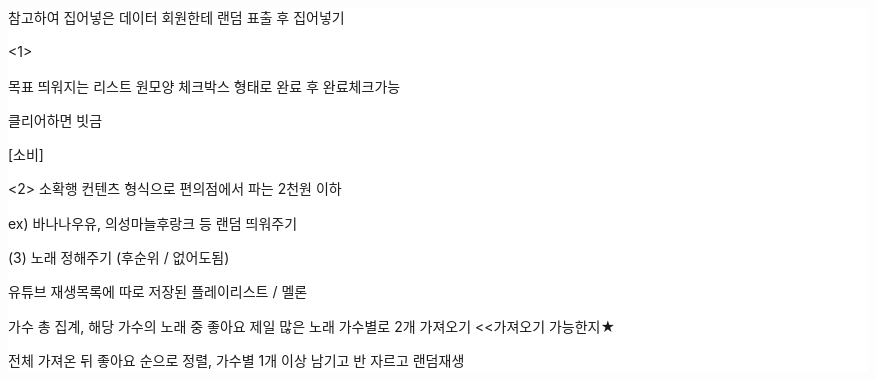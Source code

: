 참고하여 집어넣은 데이터 회원한테 랜덤 표출 후 집어넣기

<1>

목표 띄워지는 리스트 원모양 체크박스 형태로 완료 후 완료체크가능

클리어하면 빗금

[소비]

<2> 소확행 컨텐츠 형식으로 편의점에서 파는 2천원 이하

ex) 바나나우유, 의성마늘후랑크 등 랜덤 띄워주기

(3) 노래 정해주기 (후순위 / 없어도됨)

유튜브 재생목록에 따로 저장된 플레이리스트 / 멜론

가수 총 집계, 해당 가수의 노래 중 좋아요 제일 많은 노래 가수별로 2개 가져오기 <<가져오기 가능한지★

전체 가져온 뒤 좋아요 순으로 정렬, 가수별 1개 이상 남기고 반 자르고 랜덤재생